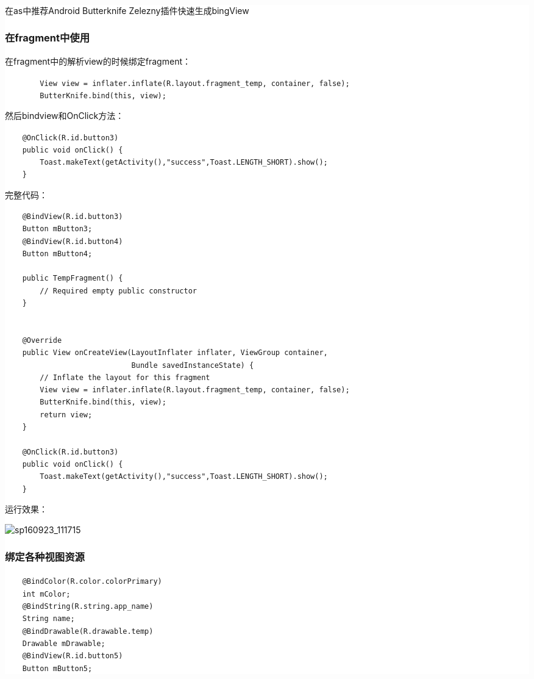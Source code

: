 在as中推荐Android Butterknife Zelezny插件快速生成bingView

### 在fragment中使用

在fragment中的解析view的时候绑定fragment：

```
        View view = inflater.inflate(R.layout.fragment_temp, container, false);
        ButterKnife.bind(this, view);
```

然后bindview和OnClick方法：

```
    @OnClick(R.id.button3)
    public void onClick() {
        Toast.makeText(getActivity(),"success",Toast.LENGTH_SHORT).show();
    }
```

完整代码：

```
    @BindView(R.id.button3)
    Button mButton3;
    @BindView(R.id.button4)
    Button mButton4;

    public TempFragment() {
        // Required empty public constructor
    }


    @Override
    public View onCreateView(LayoutInflater inflater, ViewGroup container,
                             Bundle savedInstanceState) {
        // Inflate the layout for this fragment
        View view = inflater.inflate(R.layout.fragment_temp, container, false);
        ButterKnife.bind(this, view);
        return view;
    }

    @OnClick(R.id.button3)
    public void onClick() {
        Toast.makeText(getActivity(),"success",Toast.LENGTH_SHORT).show();
    }
```

运行效果：

![sp160923_111715](http://oaxelf1sk.bkt.clouddn.com/sp160923_111715.png)

### 绑定各种视图资源

```
    @BindColor(R.color.colorPrimary)
    int mColor;
    @BindString(R.string.app_name)
    String name;
    @BindDrawable(R.drawable.temp)
    Drawable mDrawable;
    @BindView(R.id.button5)
    Button mButton5;
```
